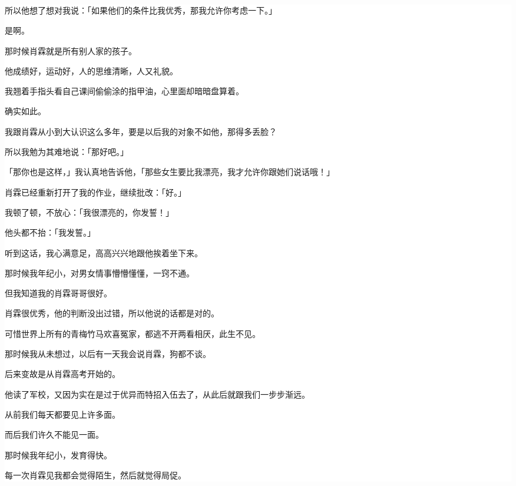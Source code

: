 
所以他想了想对我说：「如果他们的条件比我优秀，那我允许你考虑一下。」


是啊。


那时候肖霖就是所有别人家的孩子。


他成绩好，运动好，人的思维清晰，人又礼貌。


我翘着手指头看自己课间偷偷涂的指甲油，心里面却暗暗盘算着。


确实如此。


我跟肖霖从小到大认识这么多年，要是以后我的对象不如他，那得多丢脸？


所以我勉为其难地说：「那好吧。」


「那你也是这样，」我认真地告诉他，「那些女生要比我漂亮，我才允许你跟她们说话哦！」


肖霖已经重新打开了我的作业，继续批改：「好。」


我顿了顿，不放心：「我很漂亮的，你发誓！」


他头都不抬：「我发誓。」


听到这话，我心满意足，高高兴兴地跟他挨着坐下来。


那时候我年纪小，对男女情事懵懵懂懂，一窍不通。


但我知道我的肖霖哥哥很好。


肖霖很优秀，他的判断没出过错，所以他说的话都是对的。


可惜世界上所有的青梅竹马欢喜冤家，都逃不开两看相厌，此生不见。


那时候我从未想过，以后有一天我会说肖霖，狗都不谈。


后来变故是从肖霖高考开始的。


他读了军校，又因为实在是过于优异而特招入伍去了，从此后就跟我们一步步渐远。


从前我们每天都要见上许多面。


而后我们许久不能见一面。


那时候我年纪小，发育得快。


每一次肖霖见我都会觉得陌生，然后就觉得局促。

